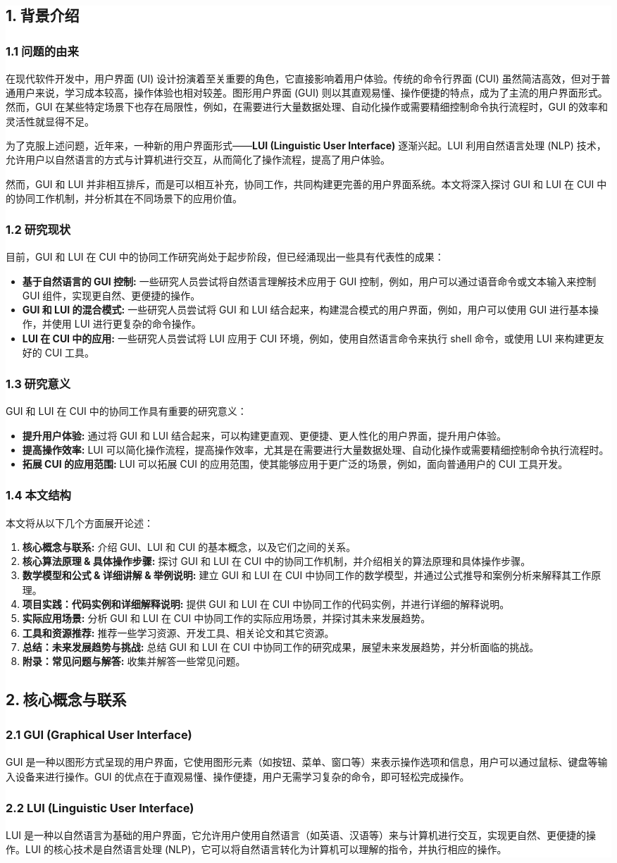 ## 1. 背景介绍

### 1.1  问题的由来

在现代软件开发中，用户界面 (UI) 设计扮演着至关重要的角色，它直接影响着用户体验。传统的命令行界面 (CUI) 虽然简洁高效，但对于普通用户来说，学习成本较高，操作体验也相对较差。图形用户界面 (GUI) 则以其直观易懂、操作便捷的特点，成为了主流的用户界面形式。然而，GUI 在某些特定场景下也存在局限性，例如，在需要进行大量数据处理、自动化操作或需要精细控制命令执行流程时，GUI 的效率和灵活性就显得不足。

为了克服上述问题，近年来，一种新的用户界面形式——**LUI (Linguistic User Interface)** 逐渐兴起。LUI 利用自然语言处理 (NLP) 技术，允许用户以自然语言的方式与计算机进行交互，从而简化了操作流程，提高了用户体验。

然而，GUI 和 LUI 并非相互排斥，而是可以相互补充，协同工作，共同构建更完善的用户界面系统。本文将深入探讨 GUI 和 LUI 在 CUI 中的协同工作机制，并分析其在不同场景下的应用价值。

### 1.2  研究现状

目前，GUI 和 LUI 在 CUI 中的协同工作研究尚处于起步阶段，但已经涌现出一些具有代表性的成果：

* **基于自然语言的 GUI 控制:** 一些研究人员尝试将自然语言理解技术应用于 GUI 控制，例如，用户可以通过语音命令或文本输入来控制 GUI 组件，实现更自然、更便捷的操作。
* **GUI 和 LUI 的混合模式:** 一些研究人员尝试将 GUI 和 LUI 结合起来，构建混合模式的用户界面，例如，用户可以使用 GUI 进行基本操作，并使用 LUI 进行更复杂的命令操作。
* **LUI 在 CUI 中的应用:** 一些研究人员尝试将 LUI 应用于 CUI 环境，例如，使用自然语言命令来执行 shell 命令，或使用 LUI 来构建更友好的 CUI 工具。

### 1.3  研究意义

GUI 和 LUI 在 CUI 中的协同工作具有重要的研究意义：

* **提升用户体验:** 通过将 GUI 和 LUI 结合起来，可以构建更直观、更便捷、更人性化的用户界面，提升用户体验。
* **提高操作效率:** LUI 可以简化操作流程，提高操作效率，尤其是在需要进行大量数据处理、自动化操作或需要精细控制命令执行流程时。
* **拓展 CUI 的应用范围:** LUI 可以拓展 CUI 的应用范围，使其能够应用于更广泛的场景，例如，面向普通用户的 CUI 工具开发。

### 1.4  本文结构

本文将从以下几个方面展开论述：

1. **核心概念与联系:** 介绍 GUI、LUI 和 CUI 的基本概念，以及它们之间的关系。
2. **核心算法原理 & 具体操作步骤:** 探讨 GUI 和 LUI 在 CUI 中的协同工作机制，并介绍相关的算法原理和具体操作步骤。
3. **数学模型和公式 & 详细讲解 & 举例说明:** 建立 GUI 和 LUI 在 CUI 中协同工作的数学模型，并通过公式推导和案例分析来解释其工作原理。
4. **项目实践：代码实例和详细解释说明:** 提供 GUI 和 LUI 在 CUI 中协同工作的代码实例，并进行详细的解释说明。
5. **实际应用场景:** 分析 GUI 和 LUI 在 CUI 中协同工作的实际应用场景，并探讨其未来发展趋势。
6. **工具和资源推荐:** 推荐一些学习资源、开发工具、相关论文和其它资源。
7. **总结：未来发展趋势与挑战:** 总结 GUI 和 LUI 在 CUI 中协同工作的研究成果，展望未来发展趋势，并分析面临的挑战。
8. **附录：常见问题与解答:** 收集并解答一些常见问题。

## 2. 核心概念与联系

### 2.1  GUI (Graphical User Interface)

GUI 是一种以图形方式呈现的用户界面，它使用图形元素（如按钮、菜单、窗口等）来表示操作选项和信息，用户可以通过鼠标、键盘等输入设备来进行操作。GUI 的优点在于直观易懂、操作便捷，用户无需学习复杂的命令，即可轻松完成操作。

### 2.2  LUI (Linguistic User Interface)

LUI 是一种以自然语言为基础的用户界面，它允许用户使用自然语言（如英语、汉语等）来与计算机进行交互，实现更自然、更便捷的操作。LUI 的核心技术是自然语言处理 (NLP)，它可以将自然语言转化为计算机可以理解的指令，并执行相应的操作。
